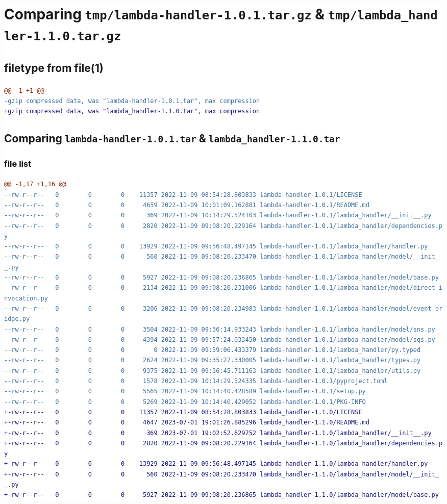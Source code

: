 # Comparing `tmp/lambda-handler-1.0.1.tar.gz` & `tmp/lambda_handler-1.1.0.tar.gz`

## filetype from file(1)

```diff
@@ -1 +1 @@
-gzip compressed data, was "lambda-handler-1.0.1.tar", max compression
+gzip compressed data, was "lambda_handler-1.1.0.tar", max compression
```

## Comparing `lambda-handler-1.0.1.tar` & `lambda_handler-1.1.0.tar`

### file list

```diff
@@ -1,17 +1,16 @@
--rw-r--r--   0        0        0    11357 2022-11-09 08:54:28.803833 lambda-handler-1.0.1/LICENSE
--rw-r--r--   0        0        0     4659 2022-11-09 10:01:09.162881 lambda-handler-1.0.1/README.md
--rw-r--r--   0        0        0      369 2022-11-09 10:14:29.524103 lambda-handler-1.0.1/lambda_handler/__init__.py
--rw-r--r--   0        0        0     2820 2022-11-09 09:08:20.229164 lambda-handler-1.0.1/lambda_handler/dependencies.py
--rw-r--r--   0        0        0    13929 2022-11-09 09:56:48.497145 lambda-handler-1.0.1/lambda_handler/handler.py
--rw-r--r--   0        0        0      560 2022-11-09 09:08:20.233470 lambda-handler-1.0.1/lambda_handler/model/__init__.py
--rw-r--r--   0        0        0     5927 2022-11-09 09:08:20.236865 lambda-handler-1.0.1/lambda_handler/model/base.py
--rw-r--r--   0        0        0     2134 2022-11-09 09:08:20.231006 lambda-handler-1.0.1/lambda_handler/model/direct_invocation.py
--rw-r--r--   0        0        0     3206 2022-11-09 09:08:20.234983 lambda-handler-1.0.1/lambda_handler/model/event_bridge.py
--rw-r--r--   0        0        0     3504 2022-11-09 09:36:14.933243 lambda-handler-1.0.1/lambda_handler/model/sns.py
--rw-r--r--   0        0        0     4394 2022-11-09 09:57:24.033450 lambda-handler-1.0.1/lambda_handler/model/sqs.py
--rw-r--r--   0        0        0        0 2022-11-09 09:59:06.433379 lambda-handler-1.0.1/lambda_handler/py.typed
--rw-r--r--   0        0        0     2624 2022-11-09 09:35:27.330005 lambda-handler-1.0.1/lambda_handler/types.py
--rw-r--r--   0        0        0     9375 2022-11-09 09:36:45.711163 lambda-handler-1.0.1/lambda_handler/utils.py
--rw-r--r--   0        0        0     1578 2022-11-09 10:14:29.524335 lambda-handler-1.0.1/pyproject.toml
--rw-r--r--   0        0        0     5565 2022-11-09 10:14:40.428589 lambda-handler-1.0.1/setup.py
--rw-r--r--   0        0        0     5269 2022-11-09 10:14:40.429052 lambda-handler-1.0.1/PKG-INFO
+-rw-r--r--   0        0        0    11357 2022-11-09 08:54:28.803833 lambda_handler-1.1.0/LICENSE
+-rw-r--r--   0        0        0     4647 2023-07-01 19:01:26.885296 lambda_handler-1.1.0/README.md
+-rw-r--r--   0        0        0      369 2023-07-01 19:02:52.629752 lambda_handler-1.1.0/lambda_handler/__init__.py
+-rw-r--r--   0        0        0     2820 2022-11-09 09:08:20.229164 lambda_handler-1.1.0/lambda_handler/dependencies.py
+-rw-r--r--   0        0        0    13929 2022-11-09 09:56:48.497145 lambda_handler-1.1.0/lambda_handler/handler.py
+-rw-r--r--   0        0        0      560 2022-11-09 09:08:20.233470 lambda_handler-1.1.0/lambda_handler/model/__init__.py
+-rw-r--r--   0        0        0     5927 2022-11-09 09:08:20.236865 lambda_handler-1.1.0/lambda_handler/model/base.py
```